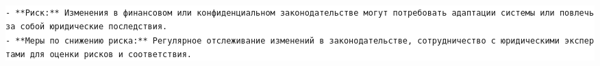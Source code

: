     - **Риск:** Изменения в финансовом или конфиденциальном законодательстве могут потребовать адаптации системы или повлечь за собой юридические последствия.
    - **Меры по снижению риска:** Регулярное отслеживание изменений в законодательстве, сотрудничество с юридическими экспертами для оценки рисков и соответствия.
